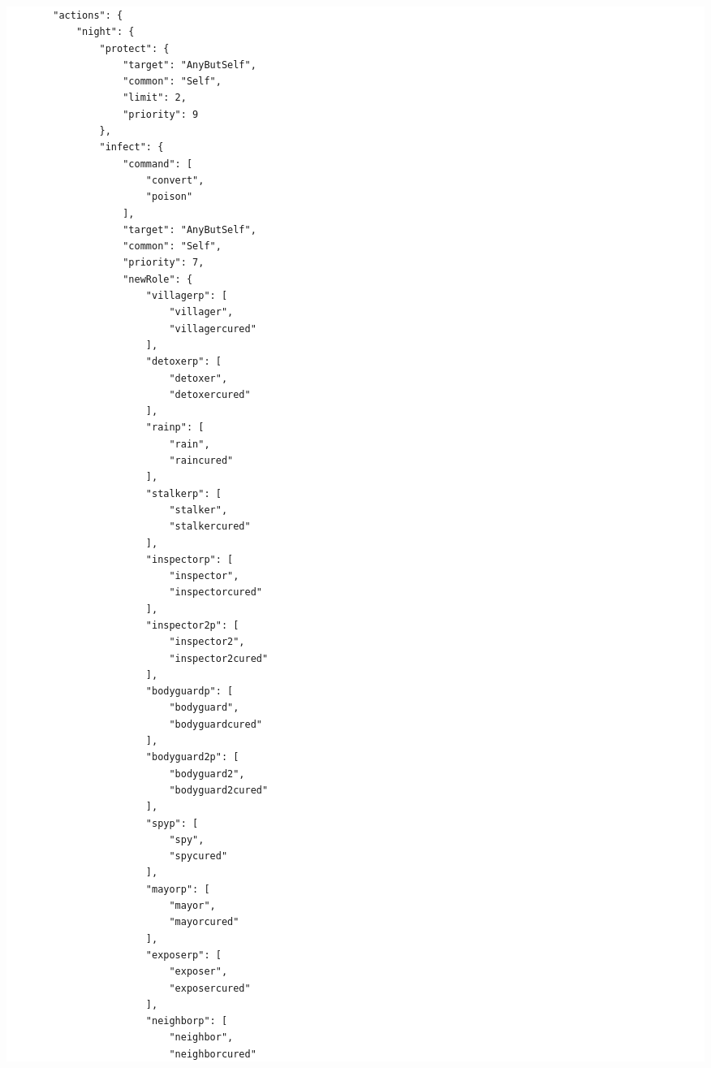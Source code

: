             "actions": {
                "night": {
                    "protect": {
                        "target": "AnyButSelf",
                        "common": "Self",
                        "limit": 2,
                        "priority": 9
                    },
                    "infect": {
                        "command": [
                            "convert",
                            "poison"
                        ],
                        "target": "AnyButSelf",
                        "common": "Self",
                        "priority": 7,
                        "newRole": {
                            "villagerp": [
                                "villager",
                                "villagercured"
                            ],
                            "detoxerp": [
                                "detoxer",
                                "detoxercured"
                            ],
                            "rainp": [
                                "rain",
                                "raincured"
                            ],
                            "stalkerp": [
                                "stalker",
                                "stalkercured"
                            ],
                            "inspectorp": [
                                "inspector",
                                "inspectorcured"
                            ],
                            "inspector2p": [
                                "inspector2",
                                "inspector2cured"
                            ],
                            "bodyguardp": [
                                "bodyguard",
                                "bodyguardcured"
                            ],
                            "bodyguard2p": [
                                "bodyguard2",
                                "bodyguard2cured"
                            ],
                            "spyp": [
                                "spy",
                                "spycured"
                            ],
                            "mayorp": [
                                "mayor",
                                "mayorcured"
                            ],
                            "exposerp": [
                                "exposer",
                                "exposercured"
                            ],
                            "neighborp": [
                                "neighbor",
                                "neighborcured"